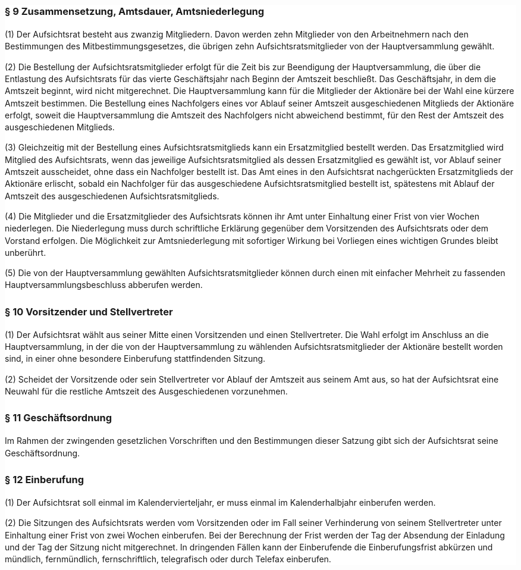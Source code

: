 

### § 9 Zusammensetzung, Amtsdauer, Amtsniederlegung

(1) Der Aufsichtsrat besteht aus zwanzig Mitgliedern. Davon werden zehn Mitglieder von den Arbeitnehmern nach den Bestimmungen des Mitbestimmungsgesetzes, die übrigen zehn Aufsichtsratsmitglieder von der Hauptversammlung gewählt.

(2) Die Bestellung der Aufsichtsratsmitglieder erfolgt für die Zeit bis zur Beendigung der Hauptversammlung, die über die Entlastung des Aufsichtsrats für das vierte Geschäftsjahr nach Beginn der Amtszeit beschließt. Das Geschäftsjahr, in dem die Amtszeit beginnt, wird nicht mitgerechnet. Die Hauptversammlung kann für die Mitglieder der Aktionäre bei der Wahl eine kürzere Amtszeit bestimmen. Die Bestellung eines Nachfolgers eines vor Ablauf seiner Amtszeit ausgeschiedenen Mitglieds der Aktionäre erfolgt, soweit die Hauptversammlung die Amtszeit des Nachfolgers nicht abweichend bestimmt, für den Rest der Amtszeit des ausgeschiedenen Mitglieds.

(3) Gleichzeitig mit der Bestellung eines Aufsichtsratsmitglieds kann ein Ersatzmitglied bestellt werden. Das Ersatzmitglied wird Mitglied des Aufsichtsrats, wenn das jeweilige Aufsichtsratsmitglied als dessen Ersatzmitglied es gewählt ist, vor Ablauf seiner Amtszeit ausscheidet, ohne dass ein Nachfolger bestellt ist. Das Amt eines in den Aufsichtsrat nachgerückten Ersatzmitglieds der Aktionäre erlischt, sobald ein Nachfolger für das ausgeschiedene Aufsichtsratsmitglied bestellt ist, spätestens mit Ablauf der Amtszeit des ausgeschiedenen Aufsichtsratsmitglieds.

(4) Die Mitglieder und die Ersatzmitglieder des Aufsichtsrats können ihr Amt unter Einhaltung einer Frist von vier Wochen niederlegen. Die Niederlegung muss durch schriftliche Erklärung gegenüber dem Vorsitzenden des Aufsichtsrats oder dem Vorstand erfolgen. Die Möglichkeit zur Amtsniederlegung mit sofortiger Wirkung bei Vorliegen eines wichtigen Grundes bleibt unberührt.

(5) Die von der Hauptversammlung gewählten Aufsichtsratsmitglieder können durch einen mit einfacher Mehrheit zu fassenden Hauptversammlungsbeschluss abberufen werden.


### § 10 Vorsitzender und Stellvertreter

(1) Der Aufsichtsrat wählt aus seiner Mitte einen Vorsitzenden und einen Stellvertreter. Die Wahl erfolgt im Anschluss an die Hauptversammlung, in der die von der Hauptversammlung zu wählenden Aufsichtsratsmitglieder der Aktionäre bestellt worden sind, in einer ohne besondere Einberufung stattfindenden Sitzung.

(2) Scheidet der Vorsitzende oder sein Stellvertreter vor Ablauf der Amtszeit aus seinem Amt aus, so hat der Aufsichtsrat eine Neuwahl für die restliche Amtszeit des Ausgeschiedenen vorzunehmen.


### § 11 Geschäftsordnung

Im Rahmen der zwingenden gesetzlichen Vorschriften und den Bestimmungen dieser Satzung gibt sich der Aufsichtsrat seine Geschäftsordnung.


### § 12 Einberufung

(1) Der Aufsichtsrat soll einmal im Kalendervierteljahr, er muss einmal im Kalenderhalbjahr einberufen werden.

(2) Die Sitzungen des Aufsichtsrats werden vom Vorsitzenden oder im Fall seiner Verhinderung von seinem Stellvertreter unter Einhaltung einer Frist von zwei Wochen einberufen. Bei der Berechnung der Frist werden der Tag der Absendung der Einladung und der Tag der Sitzung nicht mitgerechnet. In dringenden Fällen kann der Einberufende die Einberufungsfrist abkürzen und mündlich, fernmündlich, fernschriftlich, telegrafisch oder durch Telefax einberufen.
